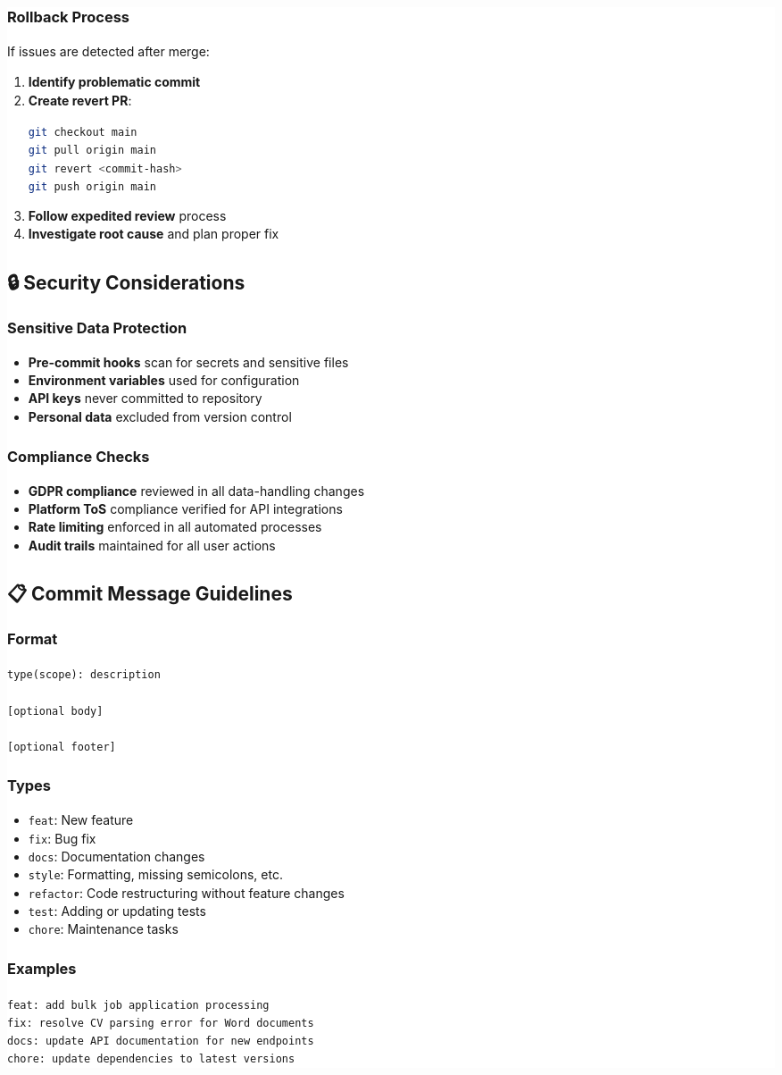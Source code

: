### Rollback Process
If issues are detected after merge:

1. **Identify problematic commit**
2. **Create revert PR**:
   ```bash
   git checkout main
   git pull origin main
   git revert <commit-hash>
   git push origin main
   ```
3. **Follow expedited review** process
4. **Investigate root cause** and plan proper fix

## 🔒 Security Considerations

### Sensitive Data Protection
- **Pre-commit hooks** scan for secrets and sensitive files
- **Environment variables** used for configuration
- **API keys** never committed to repository
- **Personal data** excluded from version control

### Compliance Checks
- **GDPR compliance** reviewed in all data-handling changes
- **Platform ToS** compliance verified for API integrations
- **Rate limiting** enforced in all automated processes
- **Audit trails** maintained for all user actions

## 📋 Commit Message Guidelines

### Format
```
type(scope): description

[optional body]

[optional footer]
```

### Types
- `feat`: New feature
- `fix`: Bug fix
- `docs`: Documentation changes
- `style`: Formatting, missing semicolons, etc.
- `refactor`: Code restructuring without feature changes
- `test`: Adding or updating tests
- `chore`: Maintenance tasks

### Examples
```bash
feat: add bulk job application processing
fix: resolve CV parsing error for Word documents
docs: update API documentation for new endpoints
chore: update dependencies to latest versions
```
